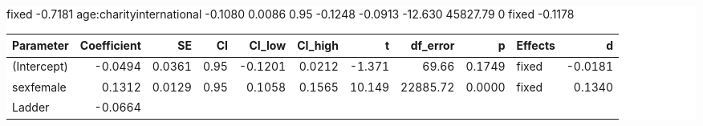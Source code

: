    <td style="text-align:left;"> fixed </td>
   <td style="text-align:right;"> -0.7181 </td>
  </tr>
  <tr>
   <td style="text-align:left;"> age:charityinternational </td>
   <td style="text-align:right;"> -0.1080 </td>
   <td style="text-align:right;"> 0.0086 </td>
   <td style="text-align:right;"> 0.95 </td>
   <td style="text-align:right;"> -0.1248 </td>
   <td style="text-align:right;"> -0.0913 </td>
   <td style="text-align:right;"> -12.630 </td>
   <td style="text-align:right;"> 45827.79 </td>
   <td style="text-align:right;"> 0 </td>
   <td style="text-align:left;"> fixed </td>
   <td style="text-align:right;"> -0.1178 </td>
  </tr>
</tbody>
</table>
<table class="table" style="margin-left: auto; margin-right: auto;">
 <thead>
  <tr>
   <th style="text-align:left;"> Parameter </th>
   <th style="text-align:right;"> Coefficient </th>
   <th style="text-align:right;"> SE </th>
   <th style="text-align:right;"> CI </th>
   <th style="text-align:right;"> CI_low </th>
   <th style="text-align:right;"> CI_high </th>
   <th style="text-align:right;"> t </th>
   <th style="text-align:right;"> df_error </th>
   <th style="text-align:right;"> p </th>
   <th style="text-align:left;"> Effects </th>
   <th style="text-align:right;"> d </th>
  </tr>
 </thead>
<tbody>
  <tr>
   <td style="text-align:left;"> (Intercept) </td>
   <td style="text-align:right;"> -0.0494 </td>
   <td style="text-align:right;"> 0.0361 </td>
   <td style="text-align:right;"> 0.95 </td>
   <td style="text-align:right;"> -0.1201 </td>
   <td style="text-align:right;"> 0.0212 </td>
   <td style="text-align:right;"> -1.371 </td>
   <td style="text-align:right;"> 69.66 </td>
   <td style="text-align:right;"> 0.1749 </td>
   <td style="text-align:left;"> fixed </td>
   <td style="text-align:right;"> -0.0181 </td>
  </tr>
  <tr>
   <td style="text-align:left;"> sexfemale </td>
   <td style="text-align:right;"> 0.1312 </td>
   <td style="text-align:right;"> 0.0129 </td>
   <td style="text-align:right;"> 0.95 </td>
   <td style="text-align:right;"> 0.1058 </td>
   <td style="text-align:right;"> 0.1565 </td>
   <td style="text-align:right;"> 10.149 </td>
   <td style="text-align:right;"> 22885.72 </td>
   <td style="text-align:right;"> 0.0000 </td>
   <td style="text-align:left;"> fixed </td>
   <td style="text-align:right;"> 0.1340 </td>
  </tr>
  <tr>
   <td style="text-align:left;"> Ladder </td>
   <td style="text-align:right;"> -0.0664 </td>